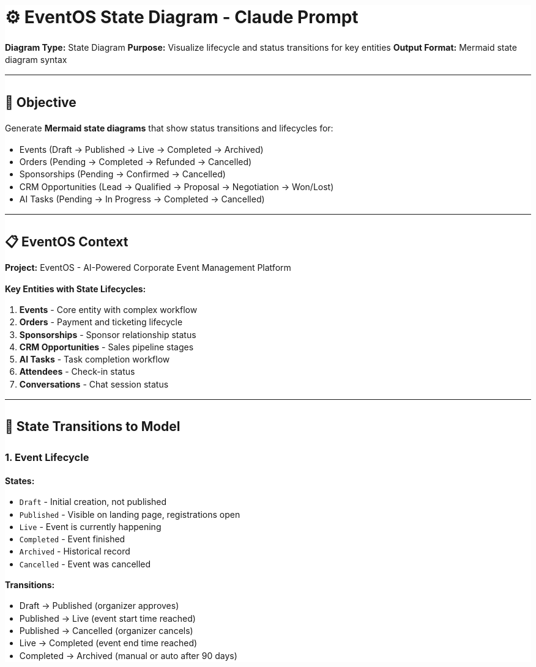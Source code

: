 # ⚙️ EventOS State Diagram - Claude Prompt

**Diagram Type:** State Diagram
**Purpose:** Visualize lifecycle and status transitions for key entities
**Output Format:** Mermaid state diagram syntax

---

## 🎯 Objective

Generate **Mermaid state diagrams** that show status transitions and lifecycles for:
- Events (Draft → Published → Live → Completed → Archived)
- Orders (Pending → Completed → Refunded → Cancelled)
- Sponsorships (Pending → Confirmed → Cancelled)
- CRM Opportunities (Lead → Qualified → Proposal → Negotiation → Won/Lost)
- AI Tasks (Pending → In Progress → Completed → Cancelled)

---

## 📋 EventOS Context

**Project:** EventOS - AI-Powered Corporate Event Management Platform

**Key Entities with State Lifecycles:**

1. **Events** - Core entity with complex workflow
2. **Orders** - Payment and ticketing lifecycle
3. **Sponsorships** - Sponsor relationship status
4. **CRM Opportunities** - Sales pipeline stages
5. **AI Tasks** - Task completion workflow
6. **Attendees** - Check-in status
7. **Conversations** - Chat session status

---

## 🧠 State Transitions to Model

### 1. Event Lifecycle

**States:**
- `Draft` - Initial creation, not published
- `Published` - Visible on landing page, registrations open
- `Live` - Event is currently happening
- `Completed` - Event finished
- `Archived` - Historical record
- `Cancelled` - Event was cancelled

**Transitions:**
- Draft → Published (organizer approves)
- Published → Live (event start time reached)
- Published → Cancelled (organizer cancels)
- Live → Completed (event end time reached)
- Completed → Archived (manual or auto after 90 days)
